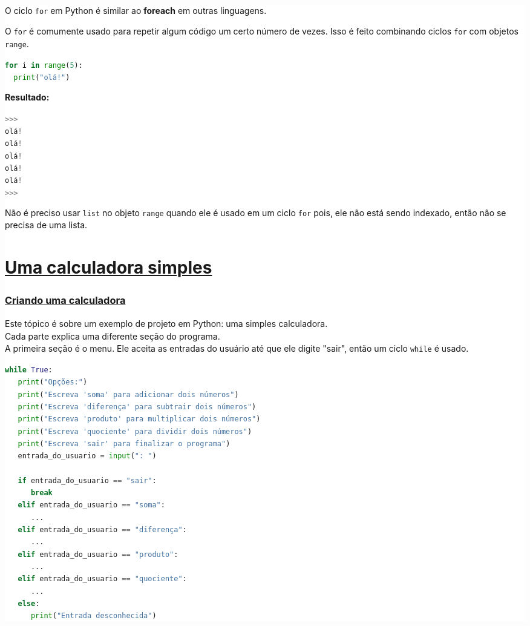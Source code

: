 O ciclo `for` em Python é similar ao __foreach__ em outras linguagens.

O `for` é comumente usado para repetir algum código um certo número de vezes. Isso é feito combinando ciclos `for` com objetos `range`.
```python
for i in range(5):
  print("olá!")
```

__Resultado:__
```python
>>>
olá!
olá!
olá!
olá!
olá!
>>>
```

Não é preciso usar `list` no objeto `range` quando ele é usado em um ciclo `for` pois, ele não está sendo indexado, então não se precisa de uma lista.

# [Uma calculadora simples](#índice)
### [Criando uma calculadora](#índice)
Este tópico é sobre um exemplo de projeto em Python: uma simples calculadora.<br>Cada parte explica uma diferente seção do programa.<br>A primeira seção é o menu. Ele aceita as entradas do usuário até que ele digite "sair", então um ciclo `while` é usado.
```python
while True:
   print("Opções:")
   print("Escreva 'soma' para adicionar dois números")
   print("Escreva 'diferença' para subtrair dois números")
   print("Escreva 'produto' para multiplicar dois números")
   print("Escreva 'quociente' para dividir dois números")
   print("Escreva 'sair' para finalizar o programa")
   entrada_do_usuario = input(": ")

   if entrada_do_usuario == "sair":
      break
   elif entrada_do_usuario == "soma":
      ...
   elif entrada_do_usuario == "diferença":
      ...
   elif entrada_do_usuario == "produto":
      ...
   elif entrada_do_usuario == "quociente":
      ...
   else:
      print("Entrada desconhecida")
```
